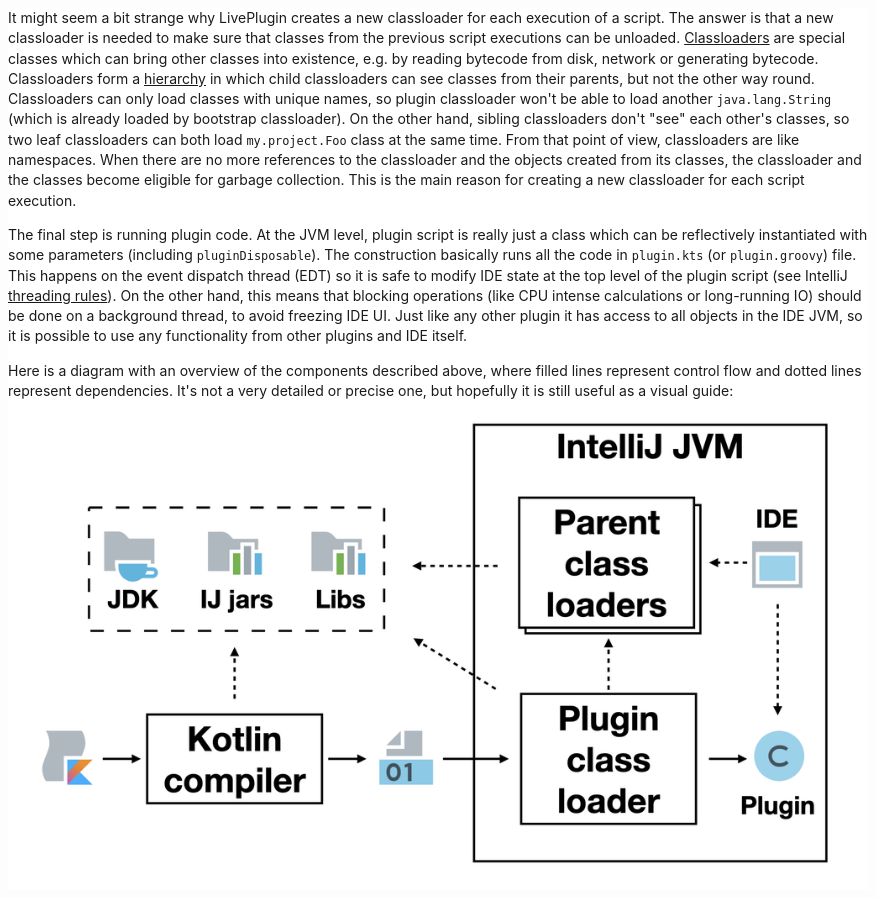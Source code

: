 It might seem a bit strange why LivePlugin creates a new classloader for each execution of a script. The answer is that a new classloader is needed to make sure that classes from the previous script executions can be unloaded. [Classloaders](https://en.wikipedia.org/wiki/Java_Classloader) are special classes which can bring other classes into existence, e.g. by reading bytecode from disk, network or generating bytecode. Classloaders form a [hierarchy](https://docs.oracle.com/cd/E19501-01/819-3659/beadf/index.html) in which child classloaders can see classes from their parents, but not the other way round. Classloaders can only load classes with unique names, so plugin classloader won't be able to load another `java.lang.String` (which is already loaded by bootstrap classloader). On the other hand, sibling classloaders don't "see" each other's classes, so two leaf classloaders can both load `my.project.Foo` class at the same time. From that point of view, classloaders are like namespaces. When there are no more references to the classloader and the objects created from its classes, the classloader and the classes become eligible for garbage collection. This is the main reason for creating a new classloader for each script execution.

The final step is running plugin code. At the JVM level, plugin script is really just a class which can be reflectively instantiated with some parameters (including `pluginDisposable`). The construction basically runs all the code in `plugin.kts` (or `plugin.groovy`) file. This happens on the event dispatch thread (EDT) so it is safe to modify IDE state at the top level of the plugin script (see IntelliJ [threading rules](https://plugins.jetbrains.com/docs/intellij/general-threading-rules.html)). On the other hand, this means that blocking operations (like CPU intense calculations or long-running IO) should be done on a background thread, to avoid freezing IDE UI. Just like any other plugin it has access to all objects in the IDE JVM, so it is possible to use any functionality from other plugins and IDE itself.

Here is a diagram with an overview of the components described above, where filled lines represent control flow and dotted lines represent dependencies. It's not a very detailed or precise one, but hopefully it is still useful as a visual guide:
![](/assets/images/liveplugin/how-it-works.png)
